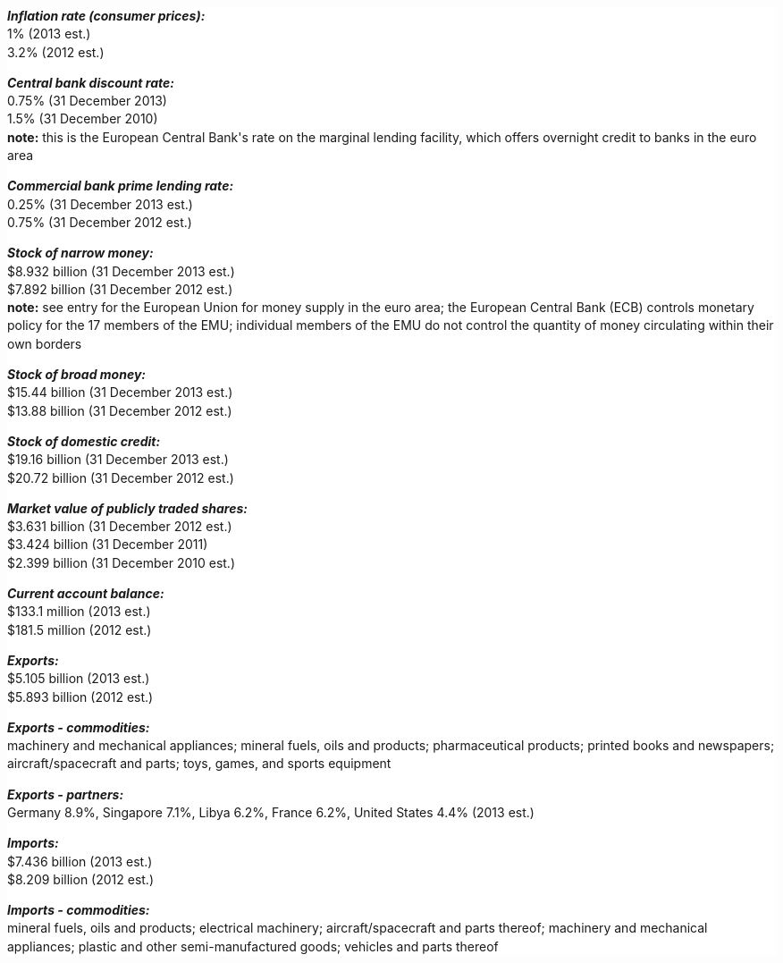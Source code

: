 **_Inflation rate (consumer prices):_**   
1% (2013 est.)   
3.2% (2012 est.)

**_Central bank discount rate:_**   
0.75% (31 December 2013)   
1.5% (31 December 2010)   
**note:** this is the European Central Bank's rate on the marginal lending facility, which offers overnight credit to banks in the euro area

**_Commercial bank prime lending rate:_**   
0.25% (31 December 2013 est.)   
0.75% (31 December 2012 est.)

**_Stock of narrow money:_**   
$8.932 billion (31 December 2013 est.)   
$7.892 billion (31 December 2012 est.)   
**note:** see entry for the European Union for money supply in the euro area; the European Central Bank (ECB) controls monetary policy for the 17 members of the EMU; individual members of the EMU do not control the quantity of money circulating within their own borders

**_Stock of broad money:_**   
$15.44 billion (31 December 2013 est.)   
$13.88 billion (31 December 2012 est.)

**_Stock of domestic credit:_**   
$19.16 billion (31 December 2013 est.)   
$20.72 billion (31 December 2012 est.)

**_Market value of publicly traded shares:_**   
$3.631 billion (31 December 2012 est.)   
$3.424 billion (31 December 2011)   
$2.399 billion (31 December 2010 est.)

**_Current account balance:_**   
$133.1 million (2013 est.)   
$181.5 million (2012 est.)

**_Exports:_**   
$5.105 billion (2013 est.)   
$5.893 billion (2012 est.)

**_Exports - commodities:_**   
machinery and mechanical appliances; mineral fuels, oils and products; pharmaceutical products; printed books and newspapers; aircraft/spacecraft and parts; toys, games, and sports equipment

**_Exports - partners:_**   
Germany 8.9%, Singapore 7.1%, Libya 6.2%, France 6.2%, United States 4.4% (2013 est.)

**_Imports:_**   
$7.436 billion (2013 est.)   
$8.209 billion (2012 est.)

**_Imports - commodities:_**   
mineral fuels, oils and products; electrical machinery; aircraft/spacecraft and parts thereof; machinery and mechanical appliances; plastic and other semi-manufactured goods; vehicles and parts thereof
